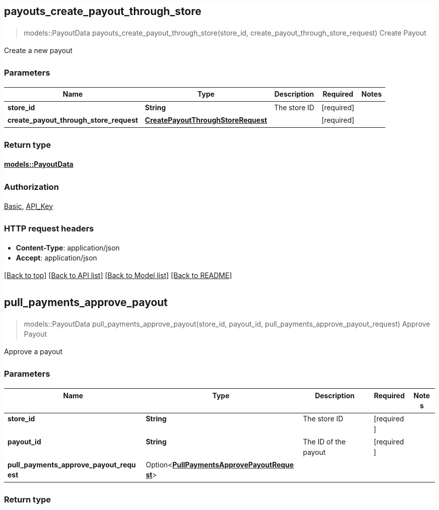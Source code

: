 
## payouts_create_payout_through_store

> models::PayoutData payouts_create_payout_through_store(store_id, create_payout_through_store_request)
Create Payout

Create a new payout

### Parameters


Name | Type | Description  | Required | Notes
------------- | ------------- | ------------- | ------------- | -------------
**store_id** | **String** | The store ID | [required] |
**create_payout_through_store_request** | [**CreatePayoutThroughStoreRequest**](CreatePayoutThroughStoreRequest.md) |  | [required] |

### Return type

[**models::PayoutData**](PayoutData.md)

### Authorization

[Basic](../README.md#Basic), [API_Key](../README.md#API_Key)

### HTTP request headers

- **Content-Type**: application/json
- **Accept**: application/json

[[Back to top]](#) [[Back to API list]](../README.md#documentation-for-api-endpoints) [[Back to Model list]](../README.md#documentation-for-models) [[Back to README]](../README.md)


## pull_payments_approve_payout

> models::PayoutData pull_payments_approve_payout(store_id, payout_id, pull_payments_approve_payout_request)
Approve Payout

Approve a payout

### Parameters


Name | Type | Description  | Required | Notes
------------- | ------------- | ------------- | ------------- | -------------
**store_id** | **String** | The store ID | [required] |
**payout_id** | **String** | The ID of the payout | [required] |
**pull_payments_approve_payout_request** | Option<[**PullPaymentsApprovePayoutRequest**](PullPaymentsApprovePayoutRequest.md)> |  |  |

### Return type
